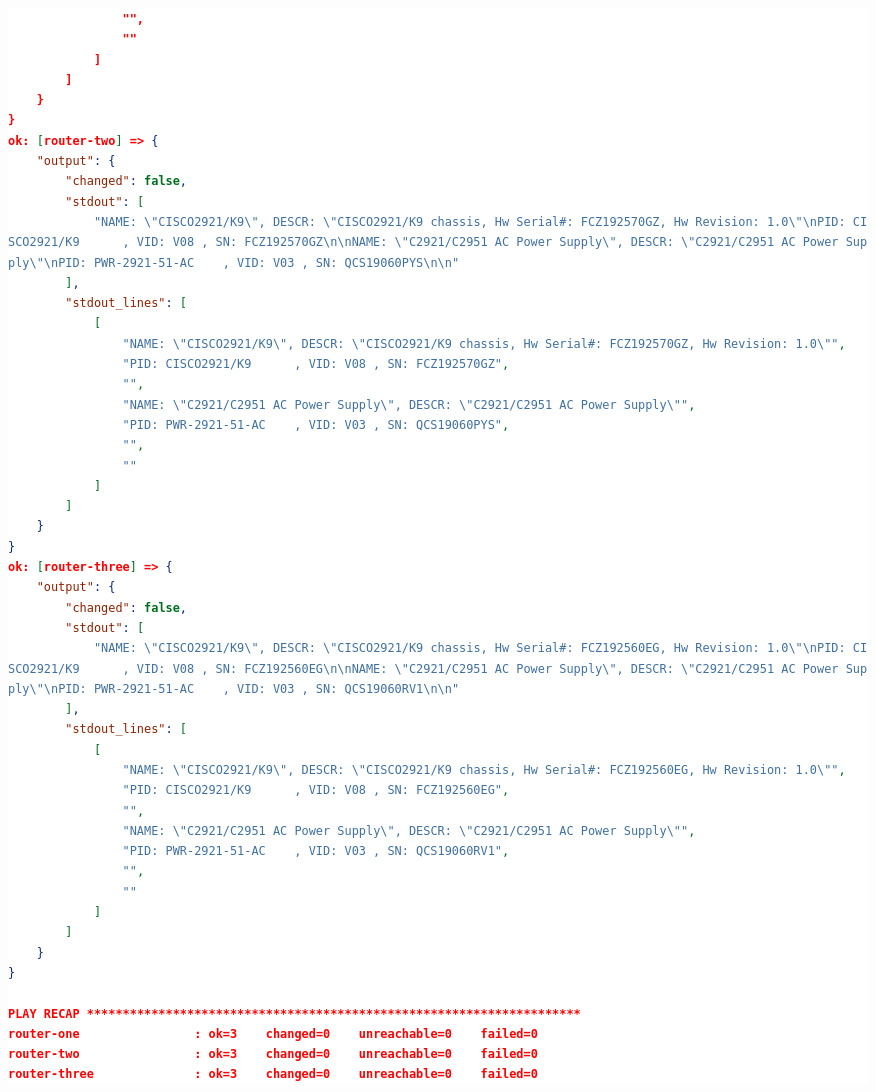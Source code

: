 ```json
                "",
                ""
            ]
        ]
    }
}
ok: [router-two] => {
    "output": {
        "changed": false,
        "stdout": [
            "NAME: \"CISCO2921/K9\", DESCR: \"CISCO2921/K9 chassis, Hw Serial#: FCZ192570GZ, Hw Revision: 1.0\"\nPID: CISCO2921/K9      , VID: V08 , SN: FCZ192570GZ\n\nNAME: \"C2921/C2951 AC Power Supply\", DESCR: \"C2921/C2951 AC Power Supply\"\nPID: PWR-2921-51-AC    , VID: V03 , SN: QCS19060PYS\n\n"
        ],
        "stdout_lines": [
            [
                "NAME: \"CISCO2921/K9\", DESCR: \"CISCO2921/K9 chassis, Hw Serial#: FCZ192570GZ, Hw Revision: 1.0\"",
                "PID: CISCO2921/K9      , VID: V08 , SN: FCZ192570GZ",
                "",
                "NAME: \"C2921/C2951 AC Power Supply\", DESCR: \"C2921/C2951 AC Power Supply\"",
                "PID: PWR-2921-51-AC    , VID: V03 , SN: QCS19060PYS",
                "",
                ""
            ]
        ]
    }
}
ok: [router-three] => {
    "output": {
        "changed": false,
        "stdout": [
            "NAME: \"CISCO2921/K9\", DESCR: \"CISCO2921/K9 chassis, Hw Serial#: FCZ192560EG, Hw Revision: 1.0\"\nPID: CISCO2921/K9      , VID: V08 , SN: FCZ192560EG\n\nNAME: \"C2921/C2951 AC Power Supply\", DESCR: \"C2921/C2951 AC Power Supply\"\nPID: PWR-2921-51-AC    , VID: V03 , SN: QCS19060RV1\n\n"
        ],
        "stdout_lines": [
            [
                "NAME: \"CISCO2921/K9\", DESCR: \"CISCO2921/K9 chassis, Hw Serial#: FCZ192560EG, Hw Revision: 1.0\"",
                "PID: CISCO2921/K9      , VID: V08 , SN: FCZ192560EG",
                "",
                "NAME: \"C2921/C2951 AC Power Supply\", DESCR: \"C2921/C2951 AC Power Supply\"",
                "PID: PWR-2921-51-AC    , VID: V03 , SN: QCS19060RV1",
                "",
                ""
            ]
        ]
    }
}

PLAY RECAP *********************************************************************
router-one                : ok=3    changed=0    unreachable=0    failed=0
router-two                : ok=3    changed=0    unreachable=0    failed=0
router-three              : ok=3    changed=0    unreachable=0    failed=0
```


[pp]: https://bordeltabernacle.github.io/2016/08/01/starting-out-with-ansible-cisco-and-network-automation.html
[am]: https://docs.ansible.com/ansible/ios_command_module.html